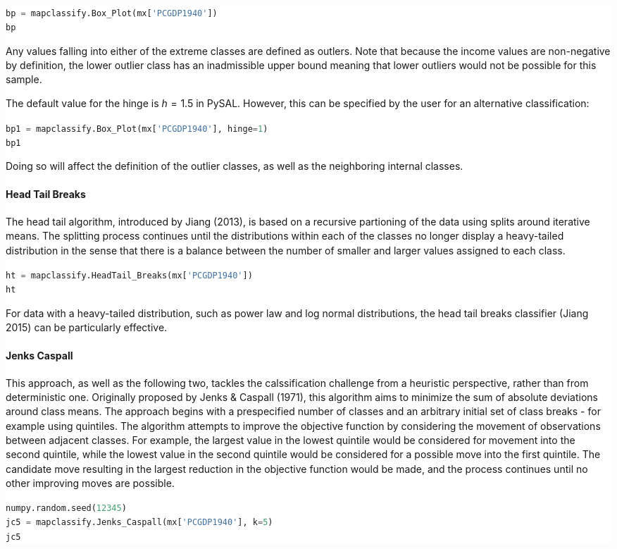 ```python
bp = mapclassify.Box_Plot(mx['PCGDP1940'])
bp
```

Any values falling into either of the extreme classes are defined as outlers.
Note that because the income values are non-negative by definition, the lower
outlier class has an inadmissible upper bound meaning that lower outliers would
not be possible for this sample.

The default value for the hinge is $h=1.5$ in
PySAL. However, this can be specified by the user for an alternative classification:

```python
bp1 = mapclassify.Box_Plot(mx['PCGDP1940'], hinge=1)
bp1
```

Doing so will affect the definition of the outlier classes, as well as the
neighboring internal classes.

#### Head Tail Breaks

The head tail algorithm, introduced by Jiang (2013), is based on a recursive partioning of the data using splits around
iterative means. The splitting process continues until the distributions within each of
the classes no longer display a heavy-tailed distribution in the sense that
there is a balance between the number of smaller and larger values assigned to
each class.

```python
ht = mapclassify.HeadTail_Breaks(mx['PCGDP1940'])
ht
```

For data with a heavy-tailed distribution, such as power law and log normal
distributions, the head tail breaks classifier (Jiang 2015) can be particularly
effective.

#### Jenks Caspall

This approach, as well as the following two, tackles the calssification challenge from a heuristic perspective, rather than from deterministic one. Originally proposed by Jenks & Caspall (1971), this algorithm aims to minimize the sum of absolute deviations around
class means. The approach begins with a prespecified number of classes and an
arbitrary initial set of class breaks - for example using quintiles. The
algorithm attempts to improve the objective function by considering the movement
of observations between adjacent classes. For example, the largest value in the
lowest quintile would be considered for movement into the second quintile, while
the lowest value in the second quintile would be considered for a possible move
into the first quintile. The candidate move resulting in the largest reduction
in the objective function would be made, and the process continues until no
other improving moves are possible.

```python
numpy.random.seed(12345)
jc5 = mapclassify.Jenks_Caspall(mx['PCGDP1940'], k=5)
jc5
```
